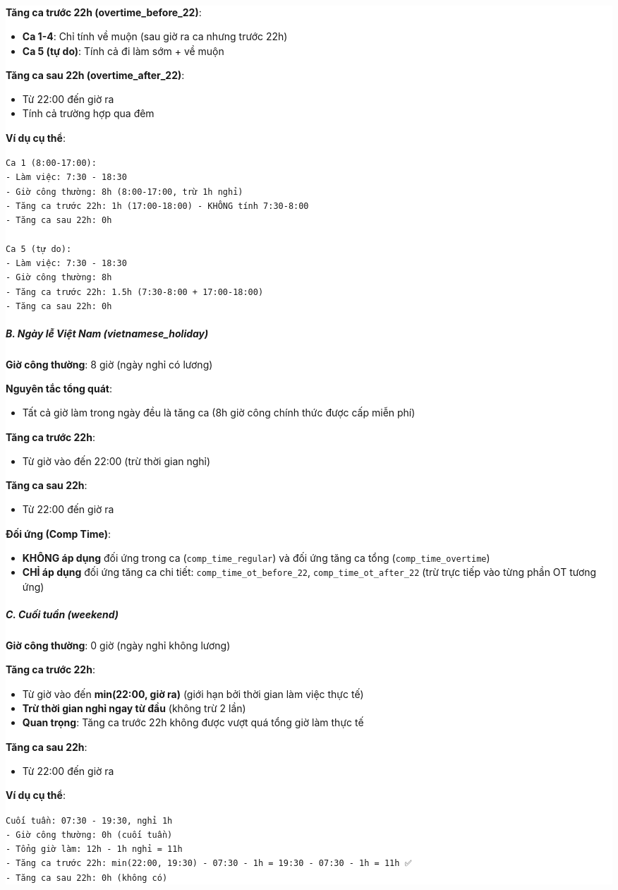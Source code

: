 **Tăng ca trước 22h (overtime_before_22)**:
- **Ca 1-4**: Chỉ tính về muộn (sau giờ ra ca nhưng trước 22h)
- **Ca 5 (tự do)**: Tính cả đi làm sớm + về muộn

**Tăng ca sau 22h (overtime_after_22)**:
- Từ 22:00 đến giờ ra
- Tính cả trường hợp qua đêm

**Ví dụ cụ thể**:
```
Ca 1 (8:00-17:00):
- Làm việc: 7:30 - 18:30
- Giờ công thường: 8h (8:00-17:00, trừ 1h nghỉ)
- Tăng ca trước 22h: 1h (17:00-18:00) - KHÔNG tính 7:30-8:00
- Tăng ca sau 22h: 0h

Ca 5 (tự do):
- Làm việc: 7:30 - 18:30  
- Giờ công thường: 8h
- Tăng ca trước 22h: 1.5h (7:30-8:00 + 17:00-18:00)
- Tăng ca sau 22h: 0h
```

##### **B. Ngày lễ Việt Nam (vietnamese_holiday)**

**Giờ công thường**: 8 giờ (ngày nghỉ có lương)

**Nguyên tắc tổng quát**:
- Tất cả giờ làm trong ngày đều là tăng ca (8h giờ công chính thức được cấp miễn phí)

**Tăng ca trước 22h**:
- Từ giờ vào đến 22:00 (trừ thời gian nghỉ)

**Tăng ca sau 22h**:
- Từ 22:00 đến giờ ra

**Đối ứng (Comp Time)**:
- **KHÔNG áp dụng** đối ứng trong ca (`comp_time_regular`) và đối ứng tăng ca tổng (`comp_time_overtime`)
- **CHỈ áp dụng** đối ứng tăng ca chi tiết: `comp_time_ot_before_22`, `comp_time_ot_after_22` (trừ trực tiếp vào từng phần OT tương ứng)

##### **C. Cuối tuần (weekend)**

**Giờ công thường**: 0 giờ (ngày nghỉ không lương)

**Tăng ca trước 22h**:
- Từ giờ vào đến **min(22:00, giờ ra)** (giới hạn bởi thời gian làm việc thực tế)
- **Trừ thời gian nghỉ ngay từ đầu** (không trừ 2 lần)
- **Quan trọng**: Tăng ca trước 22h không được vượt quá tổng giờ làm thực tế

**Tăng ca sau 22h**:
- Từ 22:00 đến giờ ra

**Ví dụ cụ thể**:
```
Cuối tuần: 07:30 - 19:30, nghỉ 1h
- Giờ công thường: 0h (cuối tuần)
- Tổng giờ làm: 12h - 1h nghỉ = 11h
- Tăng ca trước 22h: min(22:00, 19:30) - 07:30 - 1h = 19:30 - 07:30 - 1h = 11h ✅
- Tăng ca sau 22h: 0h (không có)
```
